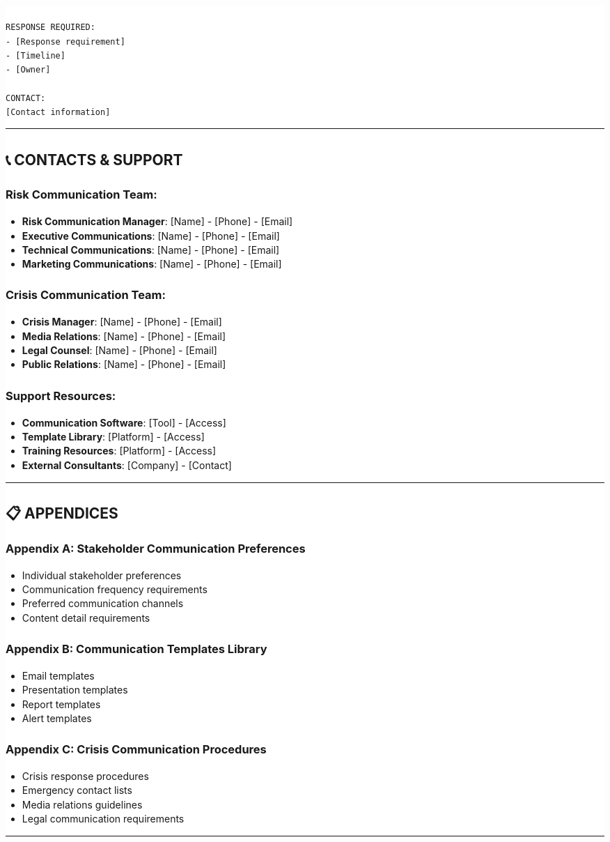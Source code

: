 ```

RESPONSE REQUIRED:
- [Response requirement]
- [Timeline]
- [Owner]

CONTACT:
[Contact information]
```

---

## 📞 **CONTACTS & SUPPORT**

### **Risk Communication Team:**
- **Risk Communication Manager**: [Name] - [Phone] - [Email]
- **Executive Communications**: [Name] - [Phone] - [Email]
- **Technical Communications**: [Name] - [Phone] - [Email]
- **Marketing Communications**: [Name] - [Phone] - [Email]

### **Crisis Communication Team:**
- **Crisis Manager**: [Name] - [Phone] - [Email]
- **Media Relations**: [Name] - [Phone] - [Email]
- **Legal Counsel**: [Name] - [Phone] - [Email]
- **Public Relations**: [Name] - [Phone] - [Email]

### **Support Resources:**
- **Communication Software**: [Tool] - [Access]
- **Template Library**: [Platform] - [Access]
- **Training Resources**: [Platform] - [Access]
- **External Consultants**: [Company] - [Contact]

---

## 📋 **APPENDICES**

### **Appendix A: Stakeholder Communication Preferences**
- Individual stakeholder preferences
- Communication frequency requirements
- Preferred communication channels
- Content detail requirements

### **Appendix B: Communication Templates Library**
- Email templates
- Presentation templates
- Report templates
- Alert templates

### **Appendix C: Crisis Communication Procedures**
- Crisis response procedures
- Emergency contact lists
- Media relations guidelines
- Legal communication requirements

---